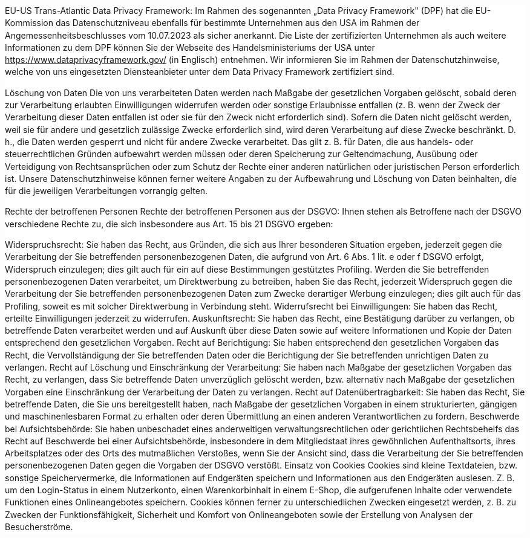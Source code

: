 EU-US Trans-Atlantic Data Privacy Framework: Im Rahmen des sogenannten „Data Privacy Framework" (DPF) hat die EU-Kommission das Datenschutzniveau ebenfalls für bestimmte Unternehmen aus den USA im Rahmen der Angemessenheitsbeschlusses vom 10.07.2023 als sicher anerkannt. Die Liste der zertifizierten Unternehmen als auch weitere Informationen zu dem DPF können Sie der Webseite des Handelsministeriums der USA unter https://www.dataprivacyframework.gov/ (in Englisch) entnehmen. Wir informieren Sie im Rahmen der Datenschutzhinweise, welche von uns eingesetzten Diensteanbieter unter dem Data Privacy Framework zertifiziert sind.

Löschung von Daten
Die von uns verarbeiteten Daten werden nach Maßgabe der gesetzlichen Vorgaben gelöscht, sobald deren zur Verarbeitung erlaubten Einwilligungen widerrufen werden oder sonstige Erlaubnisse entfallen (z. B. wenn der Zweck der Verarbeitung dieser Daten entfallen ist oder sie für den Zweck nicht erforderlich sind). Sofern die Daten nicht gelöscht werden, weil sie für andere und gesetzlich zulässige Zwecke erforderlich sind, wird deren Verarbeitung auf diese Zwecke beschränkt. D. h., die Daten werden gesperrt und nicht für andere Zwecke verarbeitet. Das gilt z. B. für Daten, die aus handels- oder steuerrechtlichen Gründen aufbewahrt werden müssen oder deren Speicherung zur Geltendmachung, Ausübung oder Verteidigung von Rechtsansprüchen oder zum Schutz der Rechte einer anderen natürlichen oder juristischen Person erforderlich ist. Unsere Datenschutzhinweise können ferner weitere Angaben zu der Aufbewahrung und Löschung von Daten beinhalten, die für die jeweiligen Verarbeitungen vorrangig gelten.

Rechte der betroffenen Personen
Rechte der betroffenen Personen aus der DSGVO: Ihnen stehen als Betroffene nach der DSGVO verschiedene Rechte zu, die sich insbesondere aus Art. 15 bis 21 DSGVO ergeben:

Widerspruchsrecht: Sie haben das Recht, aus Gründen, die sich aus Ihrer besonderen Situation ergeben, jederzeit gegen die Verarbeitung der Sie betreffenden personenbezogenen Daten, die aufgrund von Art. 6 Abs. 1 lit. e oder f DSGVO erfolgt, Widerspruch einzulegen; dies gilt auch für ein auf diese Bestimmungen gestütztes Profiling. Werden die Sie betreffenden personenbezogenen Daten verarbeitet, um Direktwerbung zu betreiben, haben Sie das Recht, jederzeit Widerspruch gegen die Verarbeitung der Sie betreffenden personenbezogenen Daten zum Zwecke derartiger Werbung einzulegen; dies gilt auch für das Profiling, soweit es mit solcher Direktwerbung in Verbindung steht.
Widerrufsrecht bei Einwilligungen: Sie haben das Recht, erteilte Einwilligungen jederzeit zu widerrufen.
Auskunftsrecht: Sie haben das Recht, eine Bestätigung darüber zu verlangen, ob betreffende Daten verarbeitet werden und auf Auskunft über diese Daten sowie auf weitere Informationen und Kopie der Daten entsprechend den gesetzlichen Vorgaben.
Recht auf Berichtigung: Sie haben entsprechend den gesetzlichen Vorgaben das Recht, die Vervollständigung der Sie betreffenden Daten oder die Berichtigung der Sie betreffenden unrichtigen Daten zu verlangen.
Recht auf Löschung und Einschränkung der Verarbeitung: Sie haben nach Maßgabe der gesetzlichen Vorgaben das Recht, zu verlangen, dass Sie betreffende Daten unverzüglich gelöscht werden, bzw. alternativ nach Maßgabe der gesetzlichen Vorgaben eine Einschränkung der Verarbeitung der Daten zu verlangen.
Recht auf Datenübertragbarkeit: Sie haben das Recht, Sie betreffende Daten, die Sie uns bereitgestellt haben, nach Maßgabe der gesetzlichen Vorgaben in einem strukturierten, gängigen und maschinenlesbaren Format zu erhalten oder deren Übermittlung an einen anderen Verantwortlichen zu fordern.
Beschwerde bei Aufsichtsbehörde: Sie haben unbeschadet eines anderweitigen verwaltungsrechtlichen oder gerichtlichen Rechtsbehelfs das Recht auf Beschwerde bei einer Aufsichtsbehörde, insbesondere in dem Mitgliedstaat ihres gewöhnlichen Aufenthaltsorts, ihres Arbeitsplatzes oder des Orts des mutmaßlichen Verstoßes, wenn Sie der Ansicht sind, dass die Verarbeitung der Sie betreffenden personenbezogenen Daten gegen die Vorgaben der DSGVO verstößt.
Einsatz von Cookies
Cookies sind kleine Textdateien, bzw. sonstige Speichervermerke, die Informationen auf Endgeräten speichern und Informationen aus den Endgeräten auslesen. Z. B. um den Login-Status in einem Nutzerkonto, einen Warenkorbinhalt in einem E-Shop, die aufgerufenen Inhalte oder verwendete Funktionen eines Onlineangebotes speichern. Cookies können ferner zu unterschiedlichen Zwecken eingesetzt werden, z. B. zu Zwecken der Funktionsfähigkeit, Sicherheit und Komfort von Onlineangeboten sowie der Erstellung von Analysen der Besucherströme.

